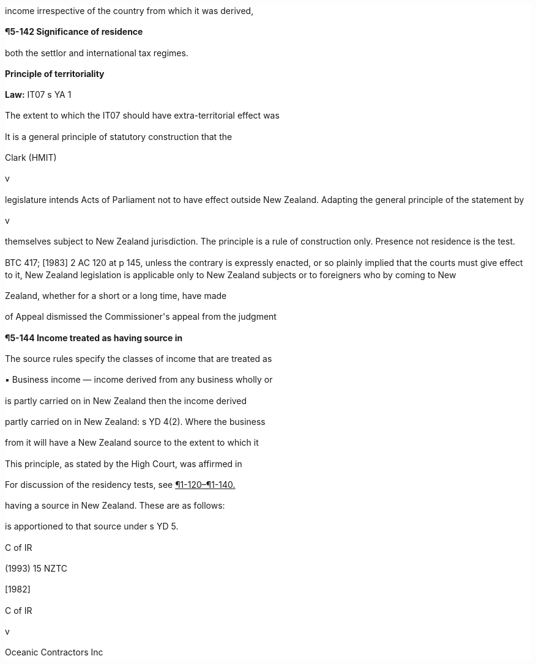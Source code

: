income irrespective of the country from which it was derived,

**¶5-142 Significance of residence**

both the settlor and international tax regimes.

**Principle of territoriality**

**Law:** IT07 s YA 1

The extent to which the IT07 should have extra-territorial effect was

It is a general principle of statutory construction that the

Clark (HMIT)

v

legislature intends Acts of Parliament not to have effect outside New Zealand. Adapting the general principle of the statement by

v

themselves subject to New Zealand jurisdiction. The principle is a rule of construction only. Presence not residence is the test.

BTC 417; [1983] 2 AC 120 at p 145, unless the contrary is expressly enacted, or so plainly implied that the courts must give effect to it, New Zealand legislation is applicable only to New Zealand subjects or to foreigners who by coming to New

Zealand, whether for a short or a long time, have made

of Appeal dismissed the Commissioner's appeal from the judgment

<span id="page-32-0"></span>**¶5-144 Income treated as having source in**

The source rules specify the classes of income that are treated as

▪ Business income — income derived from any business wholly or

is partly carried on in New Zealand then the income derived

partly carried on in New Zealand: s YD 4(2). Where the business

from it will have a New Zealand source to the extent to which it

This principle, as stated by the High Court, was affirmed in

For discussion of the residency tests, see [¶1-120](#page--1-15)[–¶1-140.](#page--1-10)

having a source in New Zealand. These are as follows:

is apportioned to that source under s YD 5.

C of IR

(1993) 15 NZTC

[1982]

C of IR

v

Oceanic Contractors Inc
